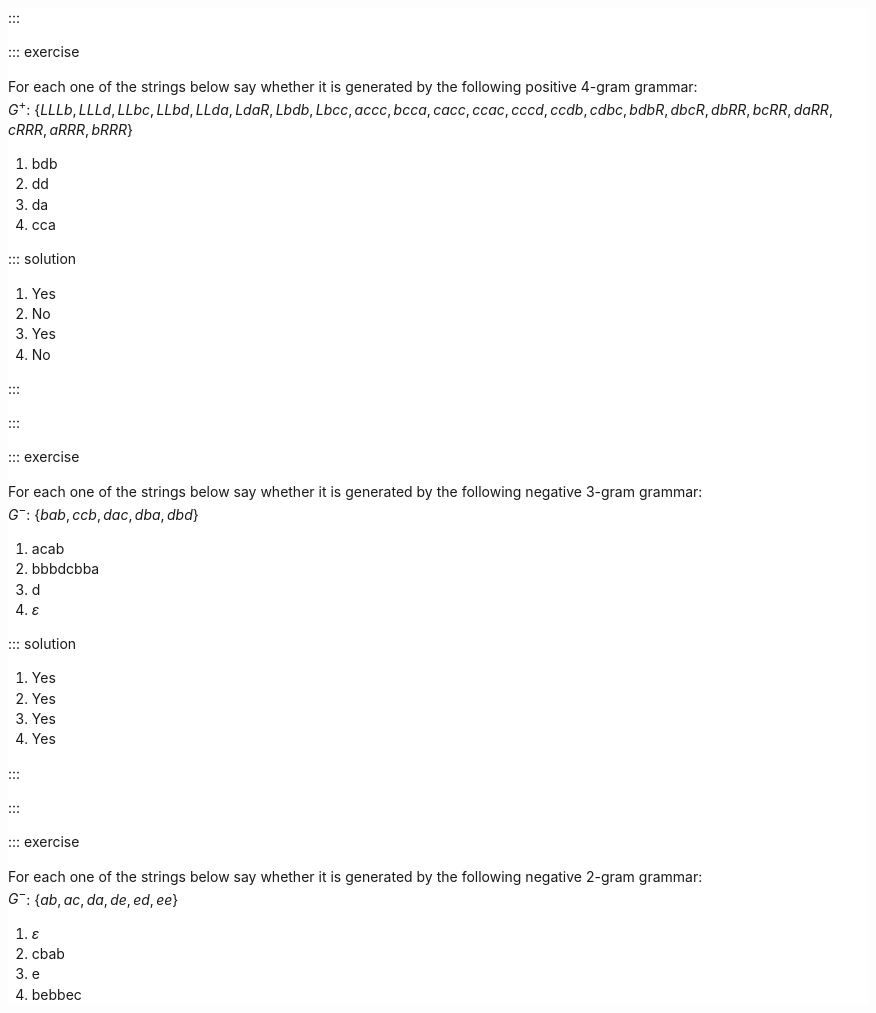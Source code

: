 :::

::: exercise

For each one of the strings below say whether it is generated by the following positive 4-gram grammar:  
 $G^+$: $\{{{{L}}}{{{L}}}{{{L}}}b,{{{L}}}{{{L}}}{{{L}}}d,{{{L}}}{{{L}}}bc,{{{L}}}{{{L}}}bd,{{{L}}}{{{L}}}da,{{{L}}}da{{{R}}},{{{L}}}bdb,{{{L}}}bcc,accc,bcca,cacc,ccac,cccd,ccdb,cdbc,bdb{{{R}}},dbc{{{R}}},db{{{R}}}{{{R}}},bc{{{R}}}{{{R}}},da{{{R}}}{{{R}}},c{{{R}}}{{{R}}}{{{R}}},a{{{R}}}{{{R}}}{{{R}}},b{{{R}}}{{{R}}}{{{R}}}\}$

1. bdb
1. dd
1. da
1. cca


::: solution

1. Yes
1. No
1. Yes
1. No

:::

:::

::: exercise

For each one of the strings below say whether it is generated by the following negative 3-gram grammar:  
 $G^-$: $\{bab,ccb,dac,dba,dbd\}$

1. acab
1. bbbdcbba
1. d
1. $\varepsilon$


::: solution

1. Yes
1. Yes
1. Yes
1. Yes

:::

:::

::: exercise

For each one of the strings below say whether it is generated by the following negative 2-gram grammar:  
 $G^-$: $\{ab,ac,da,de,ed,ee\}$

1. $\varepsilon$
1. cbab
1. e
1. bebbec
